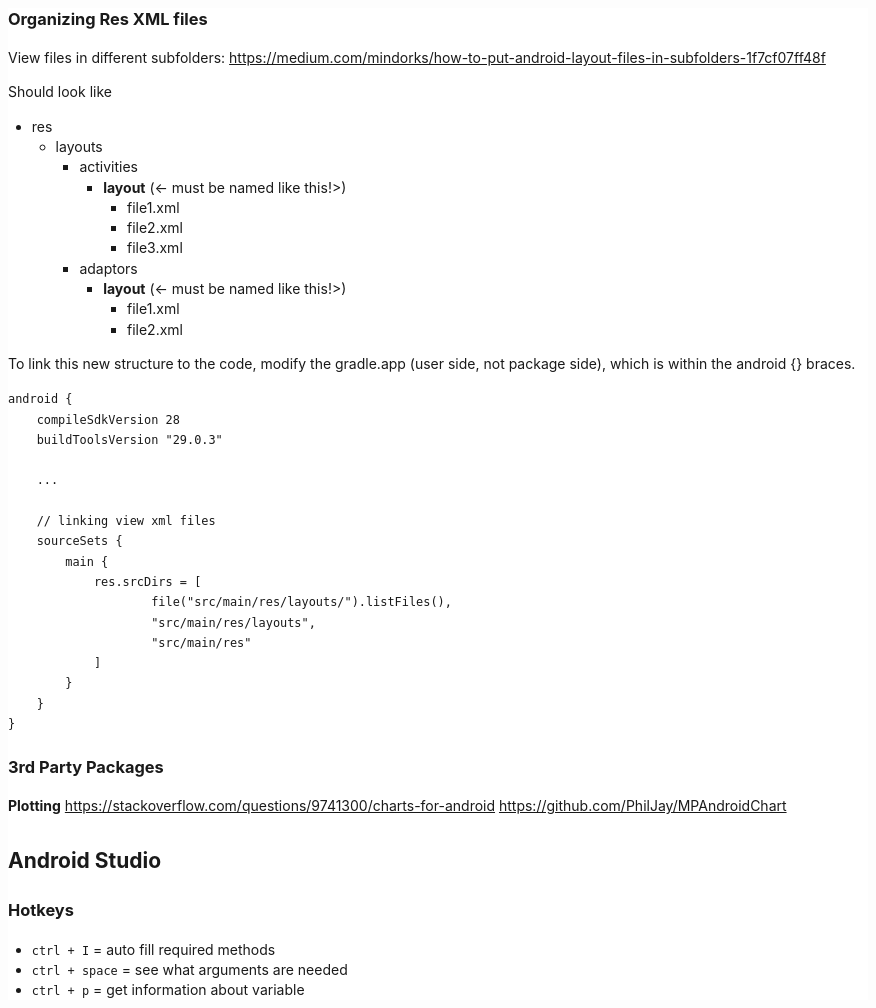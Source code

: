 ### Organizing Res XML files

View files in different subfolders: https://medium.com/mindorks/how-to-put-android-layout-files-in-subfolders-1f7cf07ff48f

Should look like
- res
  - layouts
    - activities
      - **layout** (<- must be named like this!>) 
        - file1.xml
        - file2.xml
        - file3.xml
    - adaptors
      - **layout** (<- must be named like this!>) 
        - file1.xml
        - file2.xml

To link this new structure to the code, modify the gradle.app (user side, not package side), which is within
the android {} braces. 

```xml
android {
    compileSdkVersion 28
    buildToolsVersion "29.0.3"

    ...

    // linking view xml files
    sourceSets {
        main {
            res.srcDirs = [
                    file("src/main/res/layouts/").listFiles(),
                    "src/main/res/layouts",
                    "src/main/res"
            ]
        }
    }
}
```

### 3rd Party Packages

**Plotting**
https://stackoverflow.com/questions/9741300/charts-for-android
https://github.com/PhilJay/MPAndroidChart

## Android Studio

### Hotkeys
- `ctrl + I` = auto fill required methods
- `ctrl + space` = see what arguments are needed
- `ctrl + p` = get information about variable
